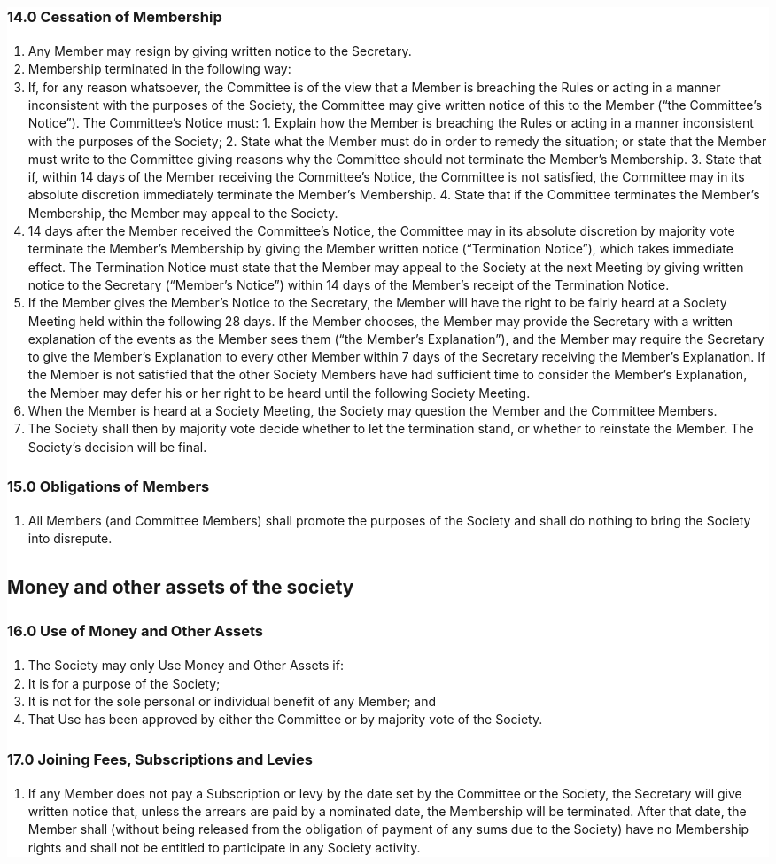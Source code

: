 ### 14.0 Cessation of Membership

1. Any Member may resign by giving written notice to the Secretary.
2. Membership terminated in the following way:
  1. If, for any reason whatsoever, the Committee is of the view that a Member is breaching the Rules or acting in a manner inconsistent with the purposes of the Society, the Committee may give written notice of this to the Member (“the Committee’s Notice”). The Committee’s Notice must:
    1. Explain how the Member is breaching the Rules or acting in a manner inconsistent with the purposes of the Society;
    2. State what the Member must do in order to remedy the situation; or state that the Member must write to the Committee giving reasons why the Committee should not terminate the Member’s Membership.
    3. State that if, within 14 days of the Member receiving the Committee’s Notice, the Committee is not satisfied, the Committee may in its absolute discretion immediately terminate the Member’s Membership.
    4. State that if the Committee terminates the Member’s Membership, the Member may appeal to the Society.
  2. 14 days after the Member received the Committee’s Notice, the Committee may in its absolute discretion by majority vote terminate the Member’s Membership by giving the Member written notice (“Termination Notice”), which takes immediate effect. The Termination Notice must state that the Member may appeal to the Society at the next Meeting by giving written notice to the Secretary (“Member’s Notice”) within 14 days of the Member’s receipt of the Termination Notice.
  3. If the Member gives the Member’s Notice to the Secretary, the Member will have the right to be fairly heard at a Society Meeting held within the following 28 days. If the Member chooses, the Member may provide the Secretary with a written explanation of the events as the Member sees them (“the Member’s Explanation”), and the Member may require the Secretary to give the Member’s Explanation to every other Member within 7 days of the Secretary receiving the Member’s Explanation. If the Member is not satisfied that the other Society Members have had sufficient time to consider the Member’s Explanation, the Member may defer his or her right to be heard until the following Society Meeting.
  4. When the Member is heard at a Society Meeting, the Society may question the Member and the Committee Members.
  5. The Society shall then by majority vote decide whether to let the termination stand, or whether to reinstate the Member. The Society’s decision will be final.

### 15.0 Obligations of Members

1. All Members (and Committee Members) shall promote the purposes of the Society and shall do nothing to bring the Society into disrepute.

## Money and other assets of the society

### 16.0 Use of Money and Other Assets

1. The Society may only Use Money and Other Assets if:
  1. It is for a purpose of the Society;
  2. It is not for the sole personal or individual benefit of any Member; and
  3. That Use has been approved by either the Committee or by majority vote of the Society.

### 17.0 Joining Fees, Subscriptions and Levies

1. If any Member does not pay a Subscription or levy by the date set by the Committee or the Society, the Secretary will give written notice that, unless the arrears are paid by a nominated date, the Membership will be terminated. After that date, the Member shall (without being released from the obligation of payment of any sums due to the Society) have no Membership rights and shall not be entitled to participate in any Society activity.
